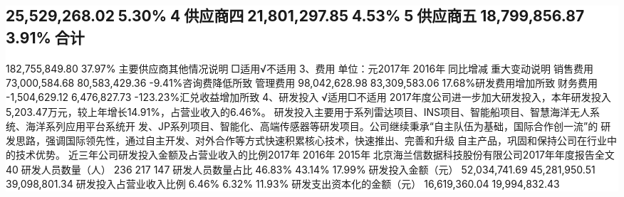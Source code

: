 25,529,268.02
5.30%
4
供应商四
21,801,297.85
4.53%
5
供应商五
18,799,856.87
3.91%
合计
--
182,755,849.80
37.97%
主要供应商其他情况说明
□适用√不适用
3、费用
单位：元2017年
2016年
同比增减
重大变动说明
销售费用
73,000,584.68
80,583,429.36
-9.41%咨询费降低所致
管理费用
98,042,628.98
83,309,583.06
17.68%研发费用增加所致
财务费用
-1,504,629.12
6,476,827.73
-123.23%汇兑收益增加所致
4、研发投入
√适用□不适用
2017年度公司进一步加大研发投入，本年研发投入5,203.47万元，较上年增长14.91%，占营业收入的6.46%。
研发投入主要用于系列雷达项目、INS项目、智能船项目、智慧海洋无人系统、海洋系列应用平台系统开
发、JP系列项目、智能化、高端传感器等研发项目。公司继续秉承“自主队伍为基础，国际合作创一流”的
研发思路，强调国际领先性，通过自主开发、对外合作等方式快速积累核心技术，快速推出、完善和升级
自主产品，巩固和保持公司在行业中的技术优势。
近三年公司研发投入金额及占营业收入的比例2017年
2016年
2015年
北京海兰信数据科技股份有限公司2017年年度报告全文
40
研发人员数量（人）
236
217
147
研发人员数量占比
46.83%
43.14%
17.99%
研发投入金额（元）
52,034,741.69
45,281,950.51
39,098,801.34
研发投入占营业收入比例
6.46%
6.32%
11.93%
研发支出资本化的金额（元）
16,619,360.04
19,994,832.43